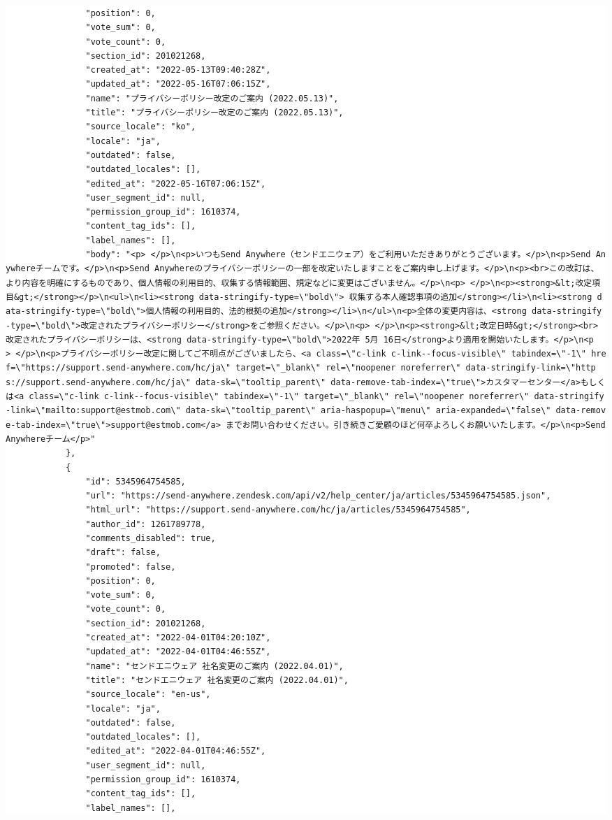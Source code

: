                     "position": 0,
                    "vote_sum": 0,
                    "vote_count": 0,
                    "section_id": 201021268,
                    "created_at": "2022-05-13T09:40:28Z",
                    "updated_at": "2022-05-16T07:06:15Z",
                    "name": "プライバシーポリシー改定のご案内 (2022.05.13)",
                    "title": "プライバシーポリシー改定のご案内 (2022.05.13)",
                    "source_locale": "ko",
                    "locale": "ja",
                    "outdated": false,
                    "outdated_locales": [],
                    "edited_at": "2022-05-16T07:06:15Z",
                    "user_segment_id": null,
                    "permission_group_id": 1610374,
                    "content_tag_ids": [],
                    "label_names": [],
                    "body": "<p> </p>\n<p>いつもSend Anywhere（センドエニウェア）をご利用いただきありがとうございます。</p>\n<p>Send Anywhereチームです。</p>\n<p>Send Anywhereのプライバシーポリシーの一部を改定いたしますことをご案内申し上げます。</p>\n<p><br>この改訂は、より内容を明確にするものであり、個人情報の利用目的、収集する情報範囲、規定などに変更はございません。</p>\n<p> </p>\n<p><strong>&lt;改定項目&gt;</strong></p>\n<ul>\n<li><strong data-stringify-type=\"bold\"> 収集する本人確認事項の追加</strong></li>\n<li><strong data-stringify-type=\"bold\">個人情報の利用目的、法的根拠の追加</strong></li>\n</ul>\n<p>全体の変更内容は、<strong data-stringify-type=\"bold\">改定されたプライバシーポリシー</strong>をご参照ください。</p>\n<p> </p>\n<p><strong>&lt;改定日時&gt;</strong><br>改定されたプライバシーポリシーは、<strong data-stringify-type=\"bold\">2022年 5月 16日</strong>より適用を開始いたします。</p>\n<p> </p>\n<p>プライバシーポリシー改定に関してご不明点がございましたら、<a class=\"c-link c-link--focus-visible\" tabindex=\"-1\" href=\"https://support.send-anywhere.com/hc/ja\" target=\"_blank\" rel=\"noopener noreferrer\" data-stringify-link=\"https://support.send-anywhere.com/hc/ja\" data-sk=\"tooltip_parent\" data-remove-tab-index=\"true\">カスタマーセンター</a>もしくは<a class=\"c-link c-link--focus-visible\" tabindex=\"-1\" target=\"_blank\" rel=\"noopener noreferrer\" data-stringify-link=\"mailto:support@estmob.com\" data-sk=\"tooltip_parent\" aria-haspopup=\"menu\" aria-expanded=\"false\" data-remove-tab-index=\"true\">support@estmob.com</a> までお問い合わせください。引き続きご愛顧のほど何卒よろしくお願いいたします。</p>\n<p>Send Anywhereチーム</p>"
                },
                {
                    "id": 5345964754585,
                    "url": "https://send-anywhere.zendesk.com/api/v2/help_center/ja/articles/5345964754585.json",
                    "html_url": "https://support.send-anywhere.com/hc/ja/articles/5345964754585",
                    "author_id": 1261789778,
                    "comments_disabled": true,
                    "draft": false,
                    "promoted": false,
                    "position": 0,
                    "vote_sum": 0,
                    "vote_count": 0,
                    "section_id": 201021268,
                    "created_at": "2022-04-01T04:20:10Z",
                    "updated_at": "2022-04-01T04:46:55Z",
                    "name": "センドエニウェア 社名変更のご案内 (2022.04.01)",
                    "title": "センドエニウェア 社名変更のご案内 (2022.04.01)",
                    "source_locale": "en-us",
                    "locale": "ja",
                    "outdated": false,
                    "outdated_locales": [],
                    "edited_at": "2022-04-01T04:46:55Z",
                    "user_segment_id": null,
                    "permission_group_id": 1610374,
                    "content_tag_ids": [],
                    "label_names": [],